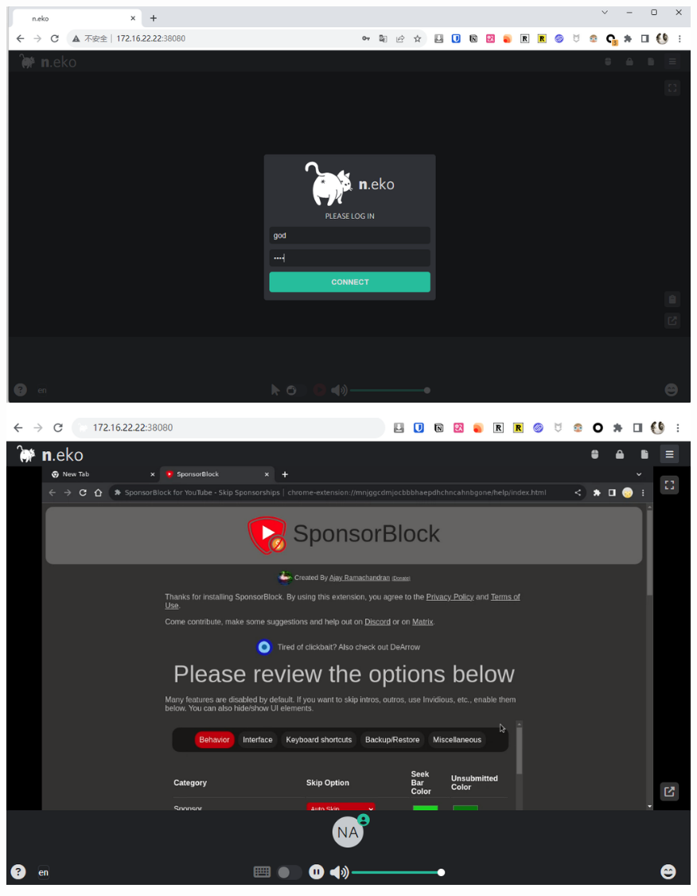 ![image-20231227103250556](image-20231227103250556.png)



![image-20231227105059523](image-20231227105059523.png)
